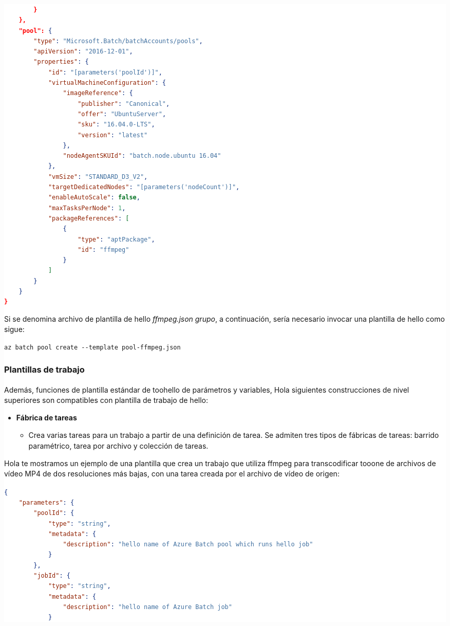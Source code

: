 ```json
        }
    },
    "pool": {
        "type": "Microsoft.Batch/batchAccounts/pools",
        "apiVersion": "2016-12-01",
        "properties": {
            "id": "[parameters('poolId')]",
            "virtualMachineConfiguration": {
                "imageReference": {
                    "publisher": "Canonical",
                    "offer": "UbuntuServer",
                    "sku": "16.04.0-LTS",
                    "version": "latest"
                },
                "nodeAgentSKUId": "batch.node.ubuntu 16.04"
            },
            "vmSize": "STANDARD_D3_V2",
            "targetDedicatedNodes": "[parameters('nodeCount')]",
            "enableAutoScale": false,
            "maxTasksPerNode": 1,
            "packageReferences": [
                {
                    "type": "aptPackage",
                    "id": "ffmpeg"
                }
            ]
        }
    }
}
```

Si se denomina archivo de plantilla de hello _ffmpeg.json grupo_, a continuación, sería necesario invocar una plantilla de hello como sigue:

```azurecli
az batch pool create --template pool-ffmpeg.json
```

### <a name="job-templates"></a>Plantillas de trabajo

Además, funciones de plantilla estándar de toohello de parámetros y variables, Hola siguientes construcciones de nivel superiores son compatibles con plantilla de trabajo de hello:

-   **Fábrica de tareas**

    -   Crea varias tareas para un trabajo a partir de una definición de tarea. Se admiten tres tipos de fábricas de tareas: barrido paramétrico, tarea por archivo y colección de tareas.

Hola te mostramos un ejemplo de una plantilla que crea un trabajo que utiliza ffmpeg para transcodificar tooone de archivos de vídeo MP4 de dos resoluciones más bajas, con una tarea creada por el archivo de vídeo de origen:

```json
{
    "parameters": {
        "poolId": {
            "type": "string",
            "metadata": {
                "description": "hello name of Azure Batch pool which runs hello job"
            }
        },
        "jobId": {
            "type": "string",
            "metadata": {
                "description": "hello name of Azure Batch job"
            }
```